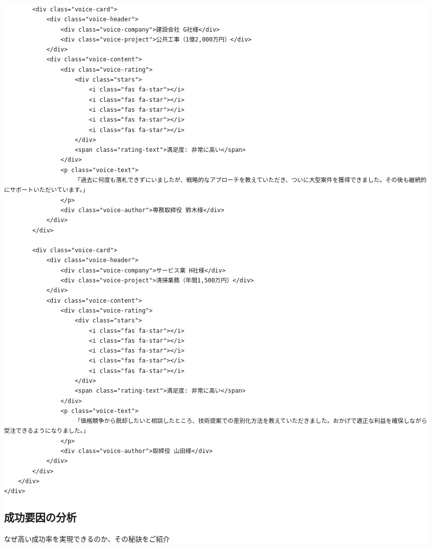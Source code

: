             <div class="voice-card">
                <div class="voice-header">
                    <div class="voice-company">建設会社 G社様</div>
                    <div class="voice-project">公共工事（1億2,000万円）</div>
                </div>
                <div class="voice-content">
                    <div class="voice-rating">
                        <div class="stars">
                            <i class="fas fa-star"></i>
                            <i class="fas fa-star"></i>
                            <i class="fas fa-star"></i>
                            <i class="fas fa-star"></i>
                            <i class="fas fa-star"></i>
                        </div>
                        <span class="rating-text">満足度: 非常に高い</span>
                    </div>
                    <p class="voice-text">
                        「過去に何度も落札できずにいましたが、戦略的なアプローチを教えていただき、ついに大型案件を獲得できました。その後も継続的にサポートいただいています。」
                    </p>
                    <div class="voice-author">専務取締役 鈴木様</div>
                </div>
            </div>
            
            <div class="voice-card">
                <div class="voice-header">
                    <div class="voice-company">サービス業 H社様</div>
                    <div class="voice-project">清掃業務（年間1,500万円）</div>
                </div>
                <div class="voice-content">
                    <div class="voice-rating">
                        <div class="stars">
                            <i class="fas fa-star"></i>
                            <i class="fas fa-star"></i>
                            <i class="fas fa-star"></i>
                            <i class="fas fa-star"></i>
                            <i class="fas fa-star"></i>
                        </div>
                        <span class="rating-text">満足度: 非常に高い</span>
                    </div>
                    <p class="voice-text">
                        「価格競争から脱却したいと相談したところ、技術提案での差別化方法を教えていただきました。おかげで適正な利益を確保しながら受注できるようになりました。」
                    </p>
                    <div class="voice-author">取締役 山田様</div>
                </div>
            </div>
        </div>
    </div>
</section>


<section class="success-factors">
    <div class="container">
        <div class="section-header">
            <h2 class="section-title">成功要因の分析</h2>
            <p class="section-subtitle">
                なぜ高い成功率を実現できるのか、その秘訣をご紹介
            </p>
        </div>
        